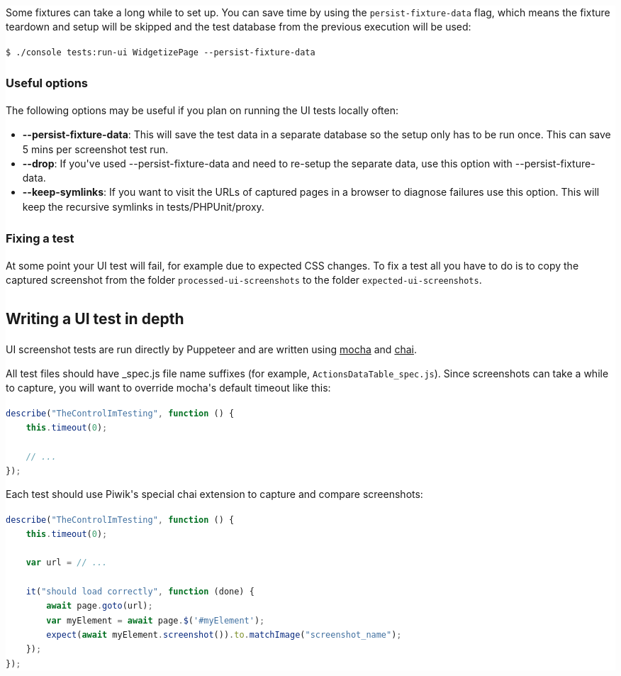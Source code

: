 Some fixtures can take a long while to set up. You can save time by using the `persist-fixture-data` flag, which means the fixture teardown and setup will be skipped and the test database from the previous execution will be used:

```
$ ./console tests:run-ui WidgetizePage --persist-fixture-data
```

### Useful options

The following options may be useful if you plan on running the UI tests locally often:

* **--persist-fixture-data**: This will save the test data in a separate database so the setup only has to be run once.
  This can save 5 mins per screenshot test run.
* **--drop**: If you've used --persist-fixture-data and need to re-setup the separate data, use this option with --persist-fixture-data.
* **--keep-symlinks**: If you want to visit the URLs of captured pages in a browser to diagnose failures use this option.
  This will keep the recursive symlinks in tests/PHPUnit/proxy.

### Fixing a test

At some point your UI test will fail, for example due to expected CSS changes. To fix a test all you have to do is to copy the captured screenshot from the folder `processed-ui-screenshots` to the folder `expected-ui-screenshots`.

## Writing a UI test in depth

UI screenshot tests are run directly by Puppeteer and are written using [mocha](https://mochajs.org/) and [chai](https://chaijs.com).

All test files should have \_spec.js file name suffixes (for example, `ActionsDataTable_spec.js`). Since screenshots can take a while to capture, you will want to override mocha's default timeout like this:

```javascript
describe("TheControlImTesting", function () {
    this.timeout(0);

    // ...
});
```

Each test should use Piwik's special chai extension to capture and compare screenshots:

```javascript
describe("TheControlImTesting", function () {
    this.timeout(0);

    var url = // ...

    it("should load correctly", function (done) {
        await page.goto(url);
        var myElement = await page.$('#myElement');
        expect(await myElement.screenshot()).to.matchImage("screenshot_name");
    });
});
```
